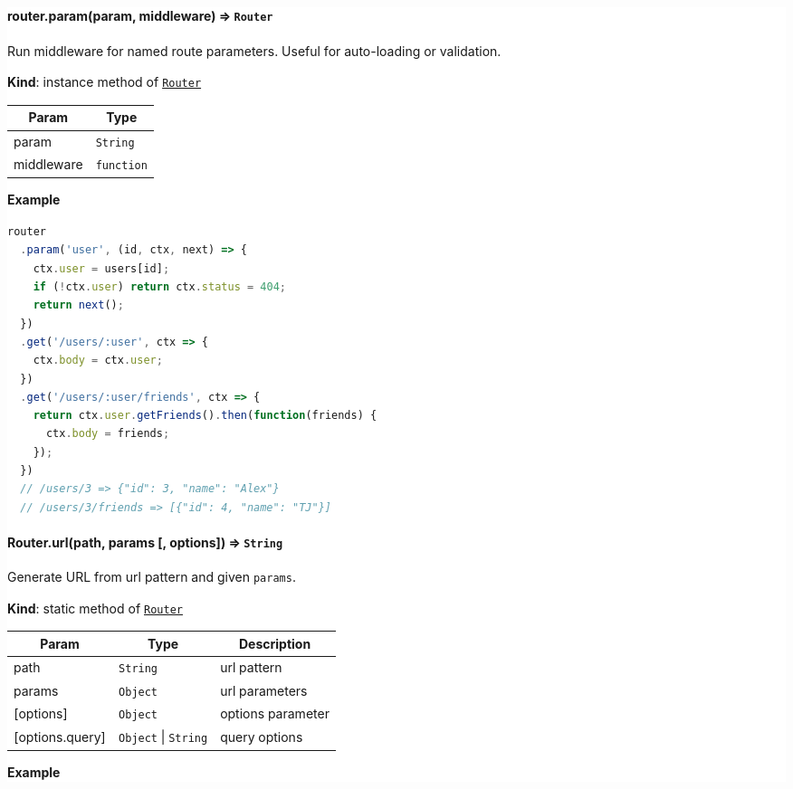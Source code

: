 <a name="module_egg-router--Router+param"></a>

#### router.param(param, middleware) ⇒ <code>Router</code>

Run middleware for named route parameters. Useful for auto-loading or
validation.

**Kind**: instance method of <code>[Router](#exp_module_egg-router--Router)</code>

| Param | Type |
| --- | --- |
| param | <code>String</code> |
| middleware | <code>function</code> |

**Example**

```javascript
router
  .param('user', (id, ctx, next) => {
    ctx.user = users[id];
    if (!ctx.user) return ctx.status = 404;
    return next();
  })
  .get('/users/:user', ctx => {
    ctx.body = ctx.user;
  })
  .get('/users/:user/friends', ctx => {
    return ctx.user.getFriends().then(function(friends) {
      ctx.body = friends;
    });
  })
  // /users/3 => {"id": 3, "name": "Alex"}
  // /users/3/friends => [{"id": 4, "name": "TJ"}]
```

<a name="module_egg-router--Router.url"></a>

#### Router.url(path, params [, options]) ⇒ <code>String</code>

Generate URL from url pattern and given `params`.

**Kind**: static method of <code>[Router](#exp_module_egg-router--Router)</code>

| Param | Type | Description |
| --- | --- | --- |
| path | <code>String</code> | url pattern |
| params | <code>Object</code> | url parameters |
| [options] | <code>Object</code> | options parameter |
| [options.query] | <code>Object</code> &#124; <code>String</code> | query options |

**Example**
